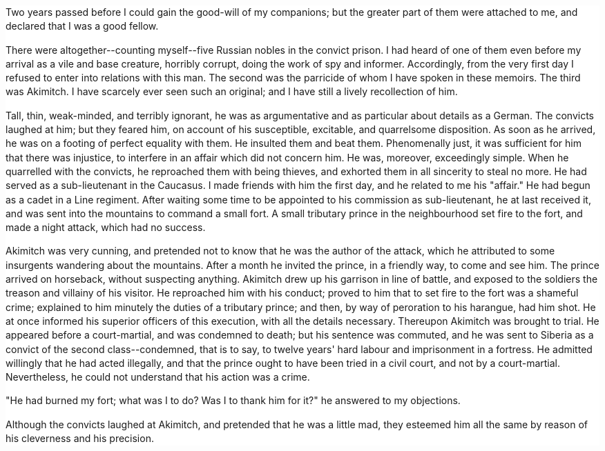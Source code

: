 Two years passed before I could gain the good-will of my companions; but
the greater part of them were attached to me, and declared that I was a
good fellow.

There were altogether--counting myself--five Russian nobles in the
convict prison. I had heard of one of them even before my arrival as a
vile and base creature, horribly corrupt, doing the work of spy and
informer. Accordingly, from the very first day I refused to enter into
relations with this man. The second was the parricide of whom I have
spoken in these memoirs. The third was Akimitch. I have scarcely ever
seen such an original; and I have still a lively recollection of him.

Tall, thin, weak-minded, and terribly ignorant, he was as argumentative
and as particular about details as a German. The convicts laughed at
him; but they feared him, on account of his susceptible, excitable, and
quarrelsome disposition. As soon as he arrived, he was on a footing of
perfect equality with them. He insulted them and beat them. Phenomenally
just, it was sufficient for him that there was injustice, to interfere
in an affair which did not concern him. He was, moreover, exceedingly
simple. When he quarrelled with the convicts, he reproached them with
being thieves, and exhorted them in all sincerity to steal no more. He
had served as a sub-lieutenant in the Caucasus. I made friends with him
the first day, and he related to me his "affair." He had begun as a
cadet in a Line regiment. After waiting some time to be appointed to his
commission as sub-lieutenant, he at last received it, and was sent into
the mountains to command a small fort. A small tributary prince in the
neighbourhood set fire to the fort, and made a night attack, which had
no success.

Akimitch was very cunning, and pretended not to know that he was the
author of the attack, which he attributed to some insurgents wandering
about the mountains. After a month he invited the prince, in a friendly
way, to come and see him. The prince arrived on horseback, without
suspecting anything. Akimitch drew up his garrison in line of battle,
and exposed to the soldiers the treason and villainy of his visitor. He
reproached him with his conduct; proved to him that to set fire to the
fort was a shameful crime; explained to him minutely the duties of a
tributary prince; and then, by way of peroration to his harangue, had
him shot. He at once informed his superior officers of this execution,
with all the details necessary. Thereupon Akimitch was brought to trial.
He appeared before a court-martial, and was condemned to death; but his
sentence was commuted, and he was sent to Siberia as a convict of the
second class--condemned, that is to say, to twelve years' hard labour
and imprisonment in a fortress. He admitted willingly that he had acted
illegally, and that the prince ought to have been tried in a civil
court, and not by a court-martial. Nevertheless, he could not understand
that his action was a crime.

"He had burned my fort; what was I to do? Was I to thank him for it?" he
answered to my objections.

Although the convicts laughed at Akimitch, and pretended that he was a
little mad, they esteemed him all the same by reason of his cleverness
and his precision.
